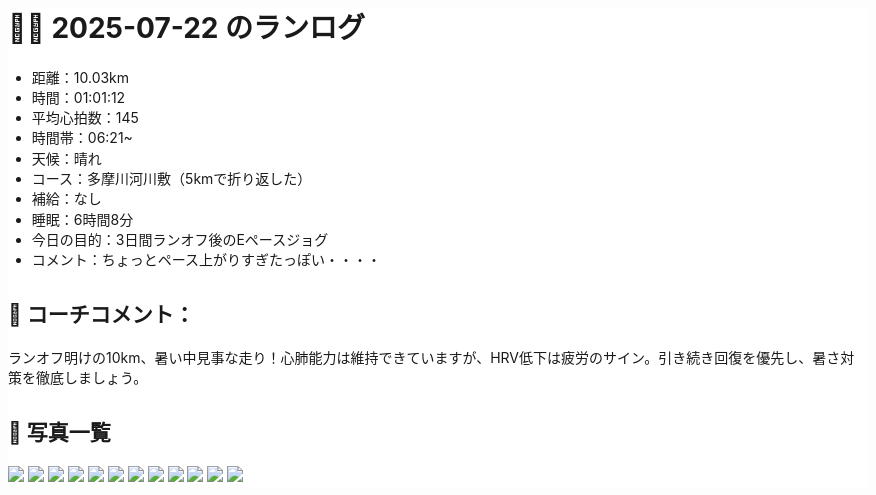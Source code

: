 # 🏃‍♂️ 2025-07-22 のランログ

- 距離：10.03km
- 時間：01:01:12
- 平均心拍数：145
- 時間帯：06:21~
- 天候：晴れ
- コース：多摩川河川敷（5kmで折り返した）
- 補給：なし
- 睡眠：6時間8分
- 今日の目的：3日間ランオフ後のEペースジョグ
- コメント：ちょっとペース上がりすぎたっぽい・・・・

## 📝 コーチコメント：
ランオフ明けの10km、暑い中見事な走り！心肺能力は維持できていますが、HRV低下は疲労のサイン。引き続き回復を優先し、暑さ対策を徹底しましょう。

## 📸 写真一覧
<img src="{{ \'/images/2025-07-22/184F8782-9F0D-4DFB-B7EA-EE6B17896AD5.JPG\' | relative_url }}" width="400" />
<img src="{{ \'/images/2025-07-22/IMG_4694.PNG\' | relative_url }}" width="400" />
<img src="{{ \'/images/2025-07-22/IMG_4695.PNG\' | relative_url }}" width="400" />
<img src="{{ \'/images/2025-07-22/IMG_4696.PNG\' | relative_url }}" width="400" />
<img src="{{ \'/images/2025-07-22/IMG_4697.PNG\' | relative_url }}" width="400" />
<img src="{{ \'/images/2025-07-22/IMG_4700.PNG\' | relative_url }}" width="400" />
<img src="{{ \'/images/2025-07-22/IMG_4701.PNG\' | relative_url }}" width="400" />
<img src="{{ \'/images/2025-07-22/IMG_4702.PNG\' | relative_url }}" width="400" />
<img src="{{ \'/images/2025-07-22/IMG_4703.PNG\' | relative_url }}" width="400" />
<img src="{{ \'/images/2025-07-22/IMG_4704.PNG\' | relative_url }}" width="400" />
<img src="{{ \'/images/2025-07-22/IMG_4705.PNG\' | relative_url }}" width="400" />
<img src="{{ \'/images/2025-07-22/IMG_4706.PNG\' | relative_url }}" width="400" />
